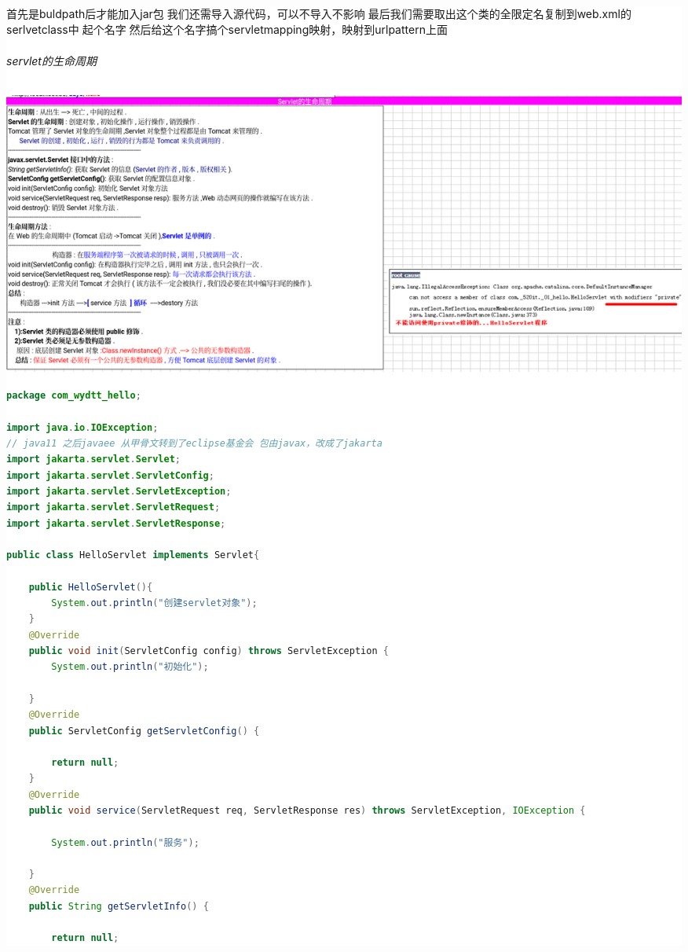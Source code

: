 首先是buldpath后才能加入jar包
我们还需导入源代码，可以不导入不影响
最后我们需要取出这个类的全限定名复制到web.xml的serlvetclass中
起个名字
然后给这个名字搞个servletmapping映射，映射到urlpattern上面

###### servlet的生命周期

![](images/servlet单例类的生命周期.png)
```java
package com_wydtt_hello;

import java.io.IOException;
// java11 之后javaee 从甲骨文转到了eclipse基金会 包由javax，改成了jakarta
import jakarta.servlet.Servlet;
import jakarta.servlet.ServletConfig;
import jakarta.servlet.ServletException;
import jakarta.servlet.ServletRequest;
import jakarta.servlet.ServletResponse;

public class HelloServlet implements Servlet{

	public HelloServlet(){
		System.out.println("创建servlet对象");
	}
	@Override
	public void init(ServletConfig config) throws ServletException {
		System.out.println("初始化");
		
	}
	@Override
	public ServletConfig getServletConfig() {

		return null;
	}
	@Override
	public void service(ServletRequest req, ServletResponse res) throws ServletException, IOException {

		System.out.println("服务");
		
	}
	@Override
	public String getServletInfo() {

		return null;
```